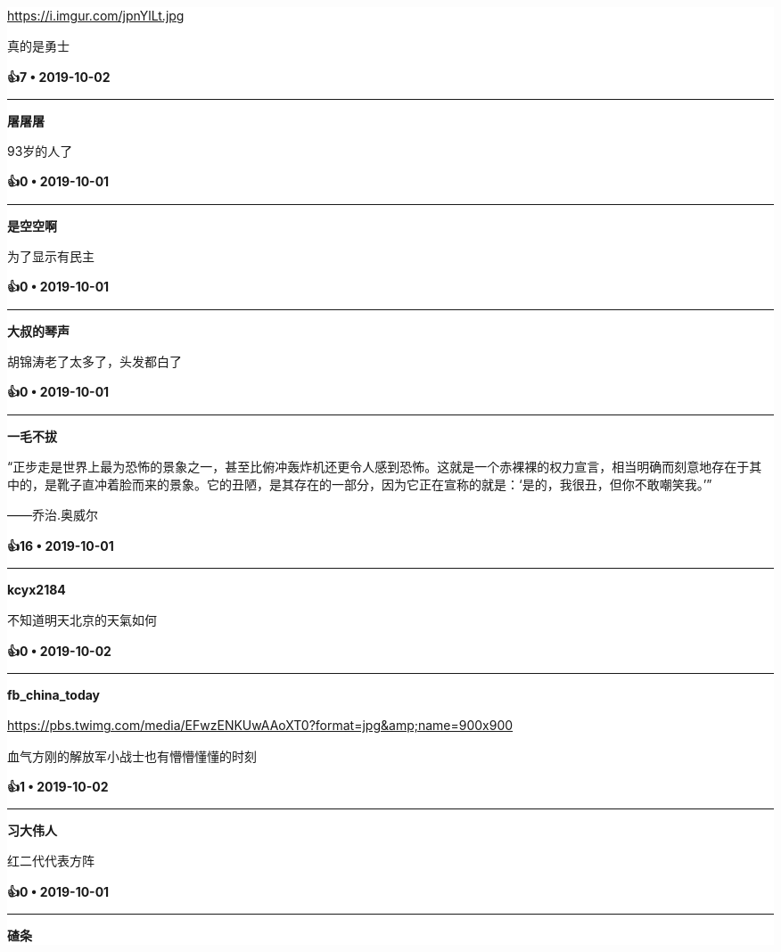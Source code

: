 https://i.imgur.com/jpnYlLt.jpg

真的是勇士 

**👍7 • 2019-10-02**

---
**屠屠屠**

93岁的人了 

**👍0 • 2019-10-01**

---
**是空空啊**

为了显示有民主 

**👍0 • 2019-10-01**

---
**大叔的琴声**

胡锦涛老了太多了，头发都白了 

**👍0 • 2019-10-01**

---
**一毛不拔**

“正步走是世界上最为恐怖的景象之一，甚至比俯冲轰炸机还更令人感到恐怖。这就是一个赤裸裸的权力宣言，相当明确而刻意地存在于其中的，是靴子直冲着脸而来的景象。它的丑陋，是其存在的一部分，因为它正在宣称的就是：‘是的，我很丑，但你不敢嘲笑我。’”

——乔治.奥威尔 

**👍16 • 2019-10-01**

---
**kcyx2184**

不知道明天北京的天氣如何 

**👍0 • 2019-10-02**

---
**fb_china_today**

https://pbs.twimg.com/media/EFwzENKUwAAoXT0?format=jpg&amp;name=900x900

血气方刚的解放军小战士也有懵懵懂懂的时刻 

**👍1 • 2019-10-02**

---
**习大伟人**

红二代代表方阵 

**👍0 • 2019-10-01**

---
**碴条**
